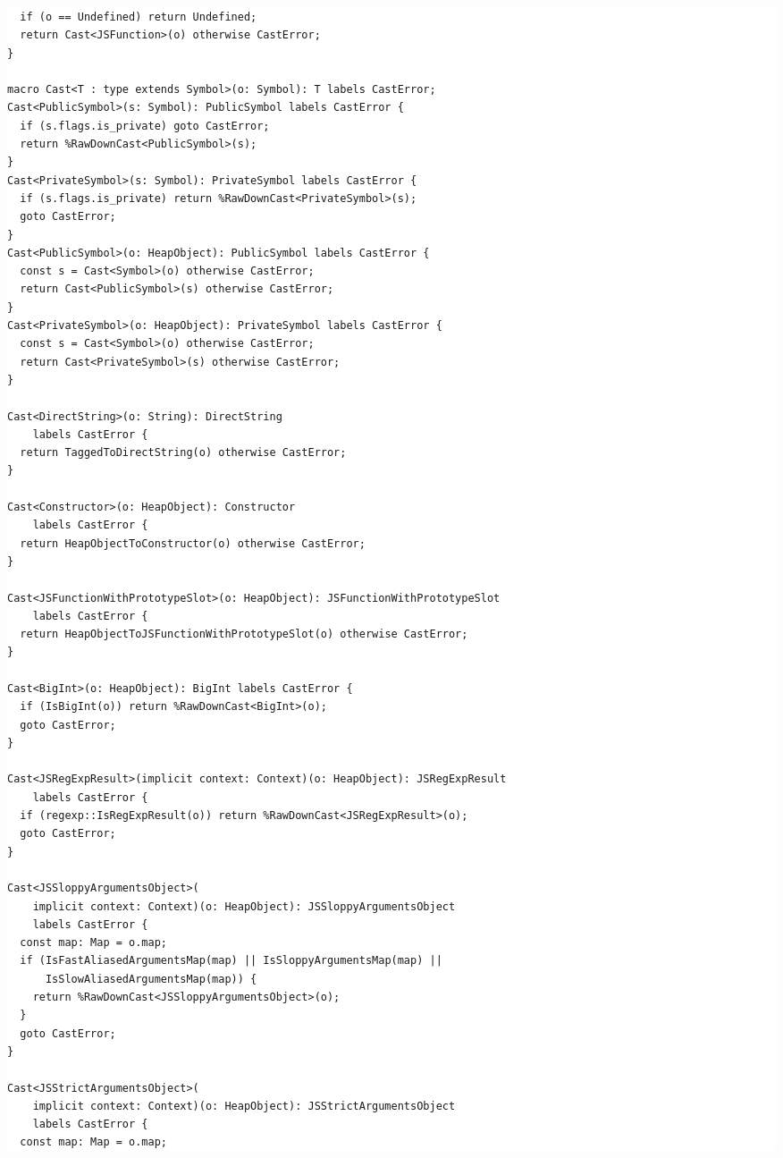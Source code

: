 ```
  if (o == Undefined) return Undefined;
  return Cast<JSFunction>(o) otherwise CastError;
}

macro Cast<T : type extends Symbol>(o: Symbol): T labels CastError;
Cast<PublicSymbol>(s: Symbol): PublicSymbol labels CastError {
  if (s.flags.is_private) goto CastError;
  return %RawDownCast<PublicSymbol>(s);
}
Cast<PrivateSymbol>(s: Symbol): PrivateSymbol labels CastError {
  if (s.flags.is_private) return %RawDownCast<PrivateSymbol>(s);
  goto CastError;
}
Cast<PublicSymbol>(o: HeapObject): PublicSymbol labels CastError {
  const s = Cast<Symbol>(o) otherwise CastError;
  return Cast<PublicSymbol>(s) otherwise CastError;
}
Cast<PrivateSymbol>(o: HeapObject): PrivateSymbol labels CastError {
  const s = Cast<Symbol>(o) otherwise CastError;
  return Cast<PrivateSymbol>(s) otherwise CastError;
}

Cast<DirectString>(o: String): DirectString
    labels CastError {
  return TaggedToDirectString(o) otherwise CastError;
}

Cast<Constructor>(o: HeapObject): Constructor
    labels CastError {
  return HeapObjectToConstructor(o) otherwise CastError;
}

Cast<JSFunctionWithPrototypeSlot>(o: HeapObject): JSFunctionWithPrototypeSlot
    labels CastError {
  return HeapObjectToJSFunctionWithPrototypeSlot(o) otherwise CastError;
}

Cast<BigInt>(o: HeapObject): BigInt labels CastError {
  if (IsBigInt(o)) return %RawDownCast<BigInt>(o);
  goto CastError;
}

Cast<JSRegExpResult>(implicit context: Context)(o: HeapObject): JSRegExpResult
    labels CastError {
  if (regexp::IsRegExpResult(o)) return %RawDownCast<JSRegExpResult>(o);
  goto CastError;
}

Cast<JSSloppyArgumentsObject>(
    implicit context: Context)(o: HeapObject): JSSloppyArgumentsObject
    labels CastError {
  const map: Map = o.map;
  if (IsFastAliasedArgumentsMap(map) || IsSloppyArgumentsMap(map) ||
      IsSlowAliasedArgumentsMap(map)) {
    return %RawDownCast<JSSloppyArgumentsObject>(o);
  }
  goto CastError;
}

Cast<JSStrictArgumentsObject>(
    implicit context: Context)(o: HeapObject): JSStrictArgumentsObject
    labels CastError {
  const map: Map = o.map;
```